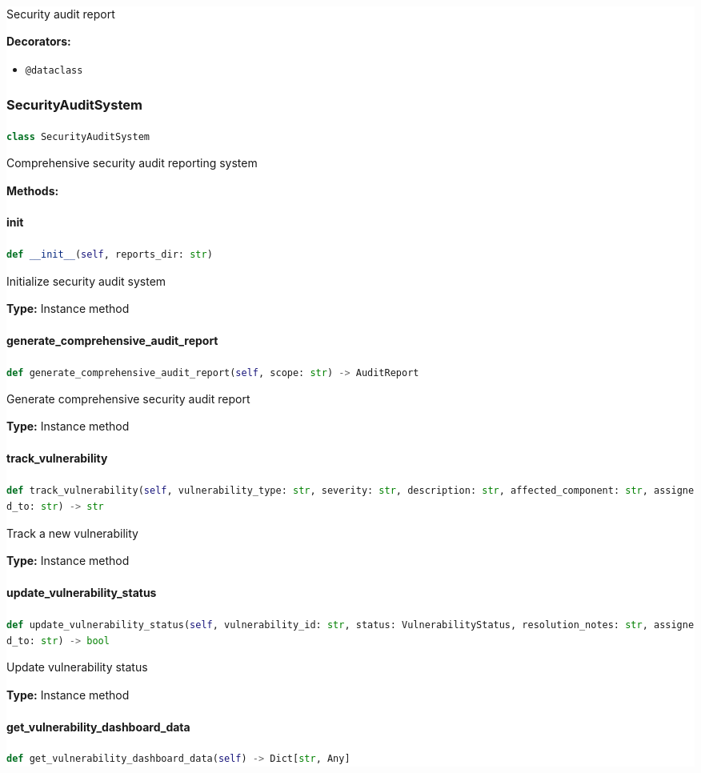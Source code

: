 Security audit report

**Decorators:**
- `@dataclass`

### SecurityAuditSystem

```python
class SecurityAuditSystem
```

Comprehensive security audit reporting system

**Methods:**

#### __init__

```python
def __init__(self, reports_dir: str)
```

Initialize security audit system

**Type:** Instance method

#### generate_comprehensive_audit_report

```python
def generate_comprehensive_audit_report(self, scope: str) -> AuditReport
```

Generate comprehensive security audit report

**Type:** Instance method

#### track_vulnerability

```python
def track_vulnerability(self, vulnerability_type: str, severity: str, description: str, affected_component: str, assigned_to: str) -> str
```

Track a new vulnerability

**Type:** Instance method

#### update_vulnerability_status

```python
def update_vulnerability_status(self, vulnerability_id: str, status: VulnerabilityStatus, resolution_notes: str, assigned_to: str) -> bool
```

Update vulnerability status

**Type:** Instance method

#### get_vulnerability_dashboard_data

```python
def get_vulnerability_dashboard_data(self) -> Dict[str, Any]
```
